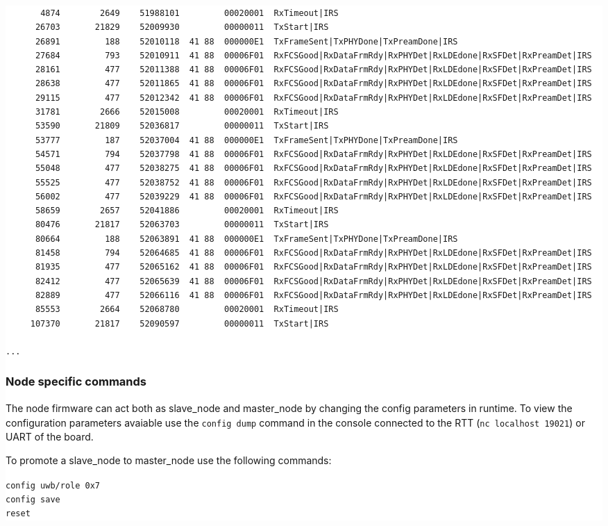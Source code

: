 ```
       4874        2649    51988101         00020001  RxTimeout|IRS 
      26703       21829    52009930         00000011  TxStart|IRS 
      26891         188    52010118  41 88  000000E1  TxFrameSent|TxPHYDone|TxPreamDone|IRS 
      27684         793    52010911  41 88  00006F01  RxFCSGood|RxDataFrmRdy|RxPHYDet|RxLDEdone|RxSFDet|RxPreamDet|IRS 
      28161         477    52011388  41 88  00006F01  RxFCSGood|RxDataFrmRdy|RxPHYDet|RxLDEdone|RxSFDet|RxPreamDet|IRS 
      28638         477    52011865  41 88  00006F01  RxFCSGood|RxDataFrmRdy|RxPHYDet|RxLDEdone|RxSFDet|RxPreamDet|IRS 
      29115         477    52012342  41 88  00006F01  RxFCSGood|RxDataFrmRdy|RxPHYDet|RxLDEdone|RxSFDet|RxPreamDet|IRS 
      31781        2666    52015008         00020001  RxTimeout|IRS 
      53590       21809    52036817         00000011  TxStart|IRS 
      53777         187    52037004  41 88  000000E1  TxFrameSent|TxPHYDone|TxPreamDone|IRS 
      54571         794    52037798  41 88  00006F01  RxFCSGood|RxDataFrmRdy|RxPHYDet|RxLDEdone|RxSFDet|RxPreamDet|IRS 
      55048         477    52038275  41 88  00006F01  RxFCSGood|RxDataFrmRdy|RxPHYDet|RxLDEdone|RxSFDet|RxPreamDet|IRS 
      55525         477    52038752  41 88  00006F01  RxFCSGood|RxDataFrmRdy|RxPHYDet|RxLDEdone|RxSFDet|RxPreamDet|IRS 
      56002         477    52039229  41 88  00006F01  RxFCSGood|RxDataFrmRdy|RxPHYDet|RxLDEdone|RxSFDet|RxPreamDet|IRS 
      58659        2657    52041886         00020001  RxTimeout|IRS 
      80476       21817    52063703         00000011  TxStart|IRS 
      80664         188    52063891  41 88  000000E1  TxFrameSent|TxPHYDone|TxPreamDone|IRS 
      81458         794    52064685  41 88  00006F01  RxFCSGood|RxDataFrmRdy|RxPHYDet|RxLDEdone|RxSFDet|RxPreamDet|IRS 
      81935         477    52065162  41 88  00006F01  RxFCSGood|RxDataFrmRdy|RxPHYDet|RxLDEdone|RxSFDet|RxPreamDet|IRS 
      82412         477    52065639  41 88  00006F01  RxFCSGood|RxDataFrmRdy|RxPHYDet|RxLDEdone|RxSFDet|RxPreamDet|IRS 
      82889         477    52066116  41 88  00006F01  RxFCSGood|RxDataFrmRdy|RxPHYDet|RxLDEdone|RxSFDet|RxPreamDet|IRS 
      85553        2664    52068780         00020001  RxTimeout|IRS 
     107370       21817    52090597         00000011  TxStart|IRS 

...
```

### Node specific commands

The node firmware can act both as slave_node and master_node by changing the config parameters
in runtime. To view the configuration parameters avaiable use the ```config dump``` command
in the console connected to the RTT (```nc localhost 19021```) or UART of the board.

To promote a slave_node to master_node use the following commands:

```
config uwb/role 0x7
config save
reset
```

